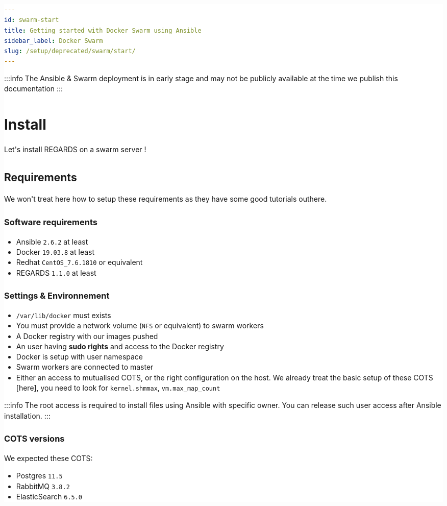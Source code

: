 ```yaml
---
id: swarm-start
title: Getting started with Docker Swarm using Ansible
sidebar_label: Docker Swarm
slug: /setup/deprecated/swarm/start/
---
```


:::info
The Ansible & Swarm deployment is in early stage and may not be publicly available at the time we publish this documentation
:::

# Install

Let's install REGARDS on a swarm server !

## Requirements

We won't treat here how to setup these requirements as they have some good tutorials outhere.

### Software requirements

- Ansible `2.6.2` at least
- Docker `19.03.8` at least
- Redhat `CentOS_7.6.1810` or equivalent
- REGARDS `1.1.0` at least

### Settings & Environnement

- `/var/lib/docker` must exists
- You must provide a network volume (`NFS` or equivalent) to swarm workers
- A Docker registry with our images pushed
- An user having **sudo rights** and access to the Docker registry
- Docker is setup with user namespace
- Swarm workers are connected to master
- Either an access to mutualised COTS, or the right configuration on the host. We already treat the basic setup of these COTS [here], you need to look for `kernel.shmmax`, `vm.max_map_count`

:::info
The root access is required to install files using Ansible with specific owner. You can release such user access after Ansible installation.
:::

### COTS versions

We expected these COTS:

- Postgres `11.5`
- RabbitMQ `3.8.2`
- ElasticSearch `6.5.0`
